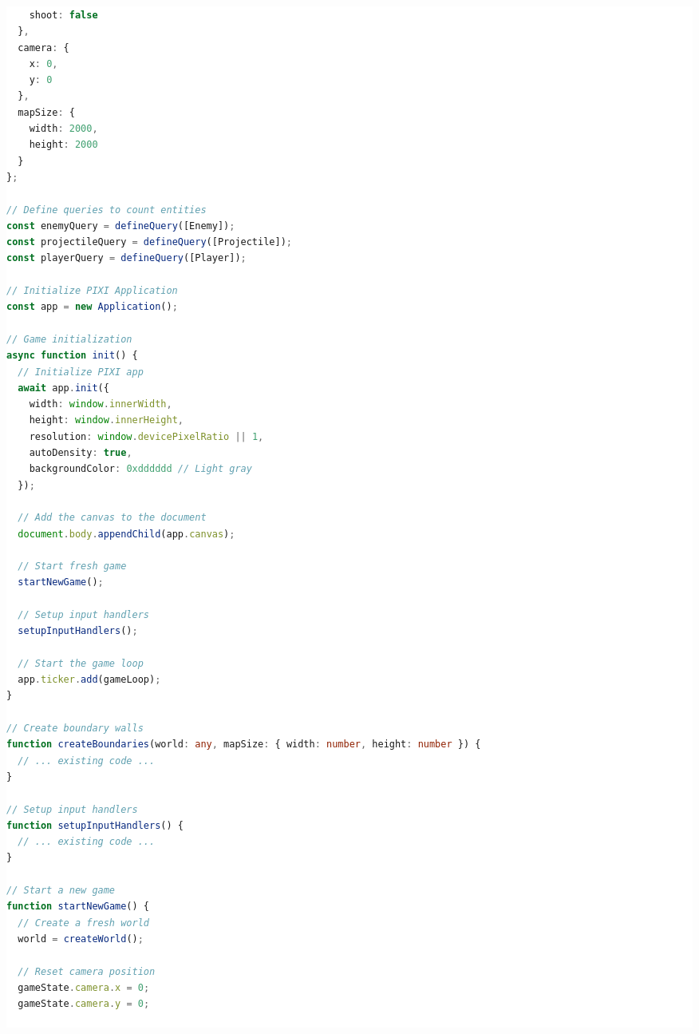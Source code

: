 ```typescript:src/game.ts
    shoot: false
  },
  camera: {
    x: 0,
    y: 0
  },
  mapSize: {
    width: 2000,
    height: 2000
  }
};

// Define queries to count entities
const enemyQuery = defineQuery([Enemy]);
const projectileQuery = defineQuery([Projectile]);
const playerQuery = defineQuery([Player]);

// Initialize PIXI Application
const app = new Application();

// Game initialization
async function init() {
  // Initialize PIXI app
  await app.init({
    width: window.innerWidth,
    height: window.innerHeight,
    resolution: window.devicePixelRatio || 1,
    autoDensity: true,
    backgroundColor: 0xdddddd // Light gray
  });

  // Add the canvas to the document
  document.body.appendChild(app.canvas);
  
  // Start fresh game
  startNewGame();
  
  // Setup input handlers
  setupInputHandlers();
  
  // Start the game loop
  app.ticker.add(gameLoop);
}

// Create boundary walls
function createBoundaries(world: any, mapSize: { width: number, height: number }) {
  // ... existing code ...
}

// Setup input handlers
function setupInputHandlers() {
  // ... existing code ...
}

// Start a new game
function startNewGame() {
  // Create a fresh world
  world = createWorld();
  
  // Reset camera position
  gameState.camera.x = 0;
  gameState.camera.y = 0;
  
```